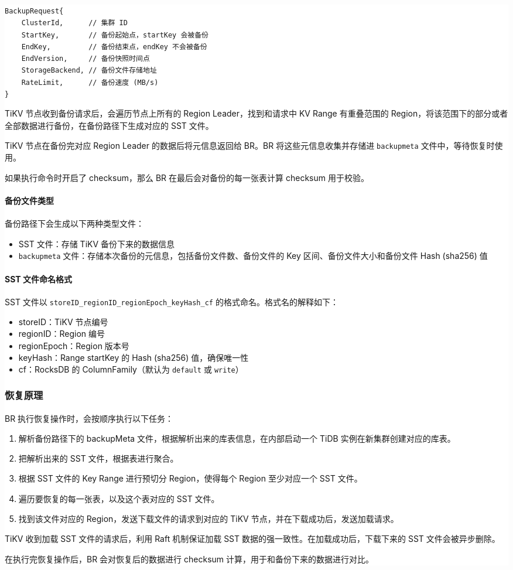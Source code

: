 ```
BackupRequest{
    ClusterId,      // 集群 ID
    StartKey,       // 备份起始点，startKey 会被备份
    EndKey,         // 备份结束点，endKey 不会被备份
    EndVersion,     // 备份快照时间点
    StorageBackend, // 备份文件存储地址
    RateLimit,      // 备份速度 (MB/s)
}
```

TiKV 节点收到备份请求后，会遍历节点上所有的 Region Leader，找到和请求中 KV Range 有重叠范围的 Region，将该范围下的部分或者全部数据进行备份，在备份路径下生成对应的 SST 文件。

TiKV 节点在备份完对应 Region Leader 的数据后将元信息返回给 BR。BR 将这些元信息收集并存储进 `backupmeta` 文件中，等待恢复时使用。

如果执行命令时开启了 checksum，那么 BR 在最后会对备份的每一张表计算 checksum 用于校验。

#### 备份文件类型

备份路径下会生成以下两种类型文件：

- SST 文件：存储 TiKV 备份下来的数据信息
- `backupmeta` 文件：存储本次备份的元信息，包括备份文件数、备份文件的 Key 区间、备份文件大小和备份文件 Hash (sha256) 值

#### SST 文件命名格式

SST 文件以 `storeID_regionID_regionEpoch_keyHash_cf` 的格式命名。格式名的解释如下：

- storeID：TiKV 节点编号
- regionID：Region 编号
- regionEpoch：Region 版本号
- keyHash：Range startKey 的 Hash (sha256) 值，确保唯一性
- cf：RocksDB 的 ColumnFamily（默认为 `default` 或 `write`）

### 恢复原理

BR 执行恢复操作时，会按顺序执行以下任务：

1. 解析备份路径下的 backupMeta 文件，根据解析出来的库表信息，在内部启动一个 TiDB 实例在新集群创建对应的库表。

2. 把解析出来的 SST 文件，根据表进行聚合。

3. 根据 SST 文件的 Key Range 进行预切分 Region，使得每个 Region 至少对应一个 SST 文件。

4. 遍历要恢复的每一张表，以及这个表对应的 SST 文件。

5. 找到该文件对应的 Region，发送下载文件的请求到对应的 TiKV 节点，并在下载成功后，发送加载请求。

TiKV 收到加载 SST 文件的请求后，利用 Raft 机制保证加载 SST 数据的强一致性。在加载成功后，下载下来的 SST 文件会被异步删除。

在执行完恢复操作后，BR 会对恢复后的数据进行 checksum 计算，用于和备份下来的数据进行对比。
